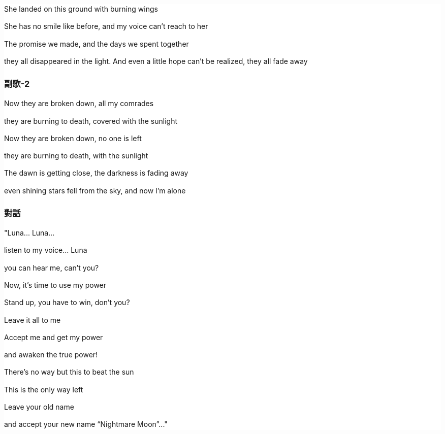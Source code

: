 She landed on this ground with burning wings

She has no smile like before, and my voice can’t reach to her

The promise we made, and the days we spent together

they all disappeared in the light. And even a little hope can’t be realized, they all fade away

### 副歌-2

Now they are broken down, all my comrades

they are burning to death, covered with the sunlight

Now they are broken down, no one is left

they are burning to death, with the sunlight

The dawn is getting close, the darkness is fading away

even shining stars fell from the sky, and now I’m alone

### 對話

"Luna... Luna...

listen to my voice... Luna

you can hear me, can’t you?

Now, it’s time to use my power

Stand up, you have to win, don’t you?

Leave it all to me

Accept me and get my power

and awaken the true power!

There’s no way but this to beat the sun

This is the only way left

Leave your old name

and accept your new name “Nightmare Moon”..."
